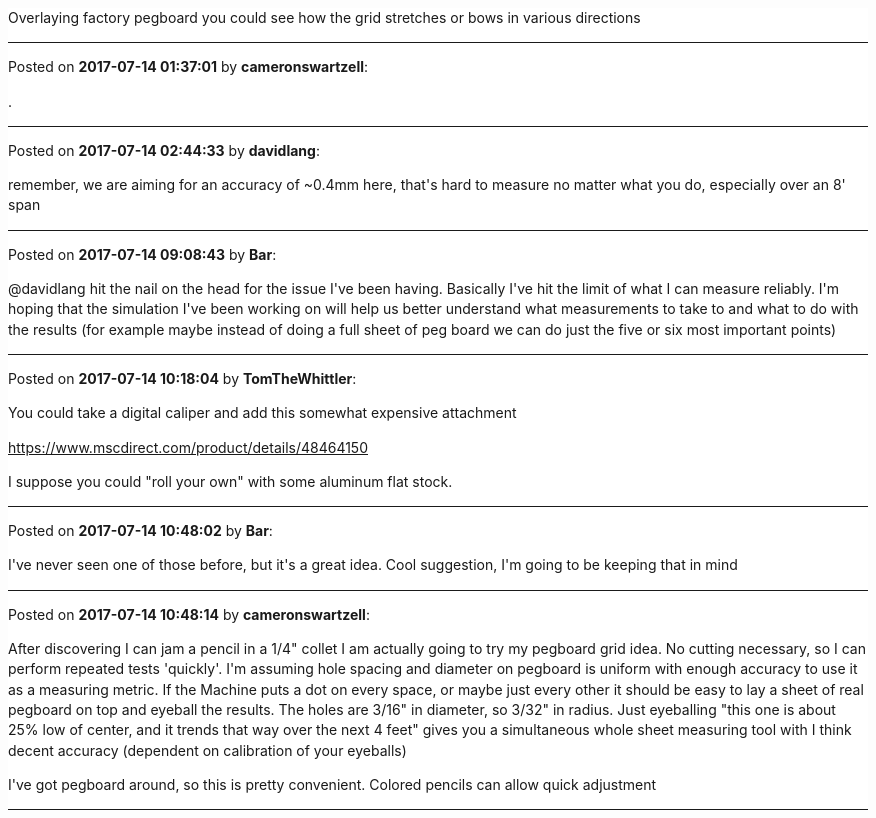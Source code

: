 
Overlaying factory pegboard you could see how the grid stretches or bows in various directions

---

Posted on **2017-07-14 01:37:01** by **cameronswartzell**:

.

---

Posted on **2017-07-14 02:44:33** by **davidlang**:

remember, we are aiming for an accuracy of ~0.4mm here, that's hard to measure no matter what you do, especially over an 8' span

---

Posted on **2017-07-14 09:08:43** by **Bar**:

@davidlang hit the nail on the head for the issue I've been having. Basically I've hit the limit of what I can measure reliably. I'm hoping that the simulation I've been working on will help us better understand what measurements to take to and what to do with the results (for example maybe instead of doing a full sheet of peg board we can do just the five or six most important points)

---

Posted on **2017-07-14 10:18:04** by **TomTheWhittler**:

You could take a digital caliper and add this somewhat expensive attachment

https://www.mscdirect.com/product/details/48464150 

I suppose you could "roll your own" with some aluminum flat stock.

---

Posted on **2017-07-14 10:48:02** by **Bar**:

I've never seen one of those before, but it's a great idea. Cool suggestion, I'm going to be keeping that in mind

---

Posted on **2017-07-14 10:48:14** by **cameronswartzell**:

After discovering I can jam a pencil in a 1/4" collet I am actually going to try my pegboard grid idea. No cutting necessary, so I can perform repeated tests 'quickly'. I'm assuming hole spacing and diameter on pegboard is uniform with enough accuracy to use it as a measuring metric. If the Machine puts a dot on every space, or maybe just every other it should be easy to lay a sheet of real pegboard on top and eyeball the results. The holes are 3/16" in diameter, so 3/32" in radius. Just eyeballing "this one is about 25% low of center, and it trends that way over the next 4 feet" gives you a simultaneous whole sheet measuring tool with I think decent accuracy (dependent on calibration of your eyeballs)



I've got pegboard around, so this is pretty convenient. Colored pencils can allow quick adjustment

---
